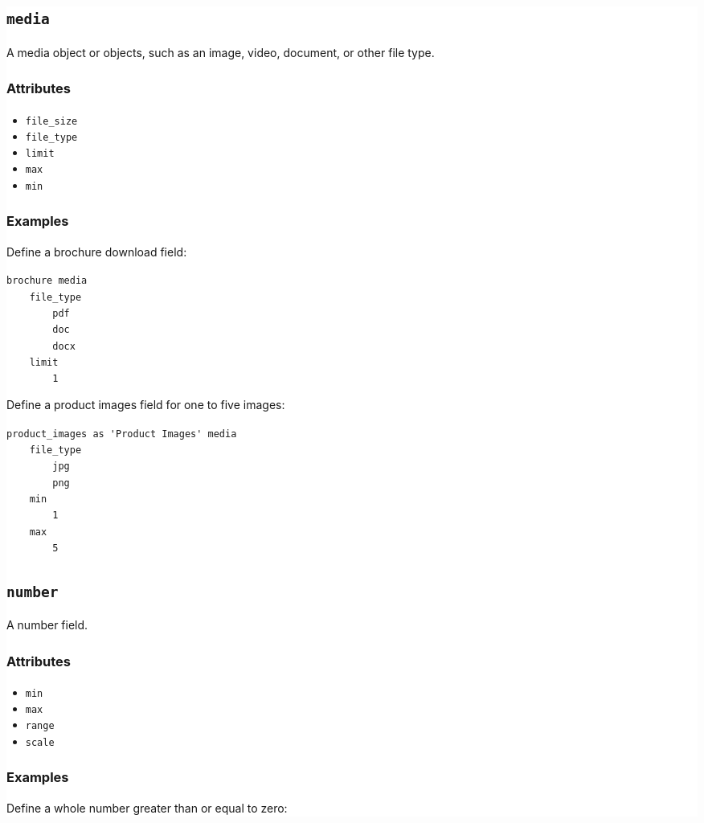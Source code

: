 ## `media`

A media object or objects, such as an image, video, document, or other file type.

### Attributes

- `file_size`
- `file_type`
- `limit`
- `max`
- `min`

### Examples

Define a brochure download field:

```
brochure media
    file_type
        pdf
        doc
        docx
    limit
        1
```

Define a product images field for one to five images:

```
product_images as 'Product Images' media
    file_type
        jpg
        png
    min
        1
    max
        5
```

## `number`

A number field.

### Attributes

- `min`
- `max`
- `range`
- `scale`

### Examples

Define a whole number greater than or equal to zero:
